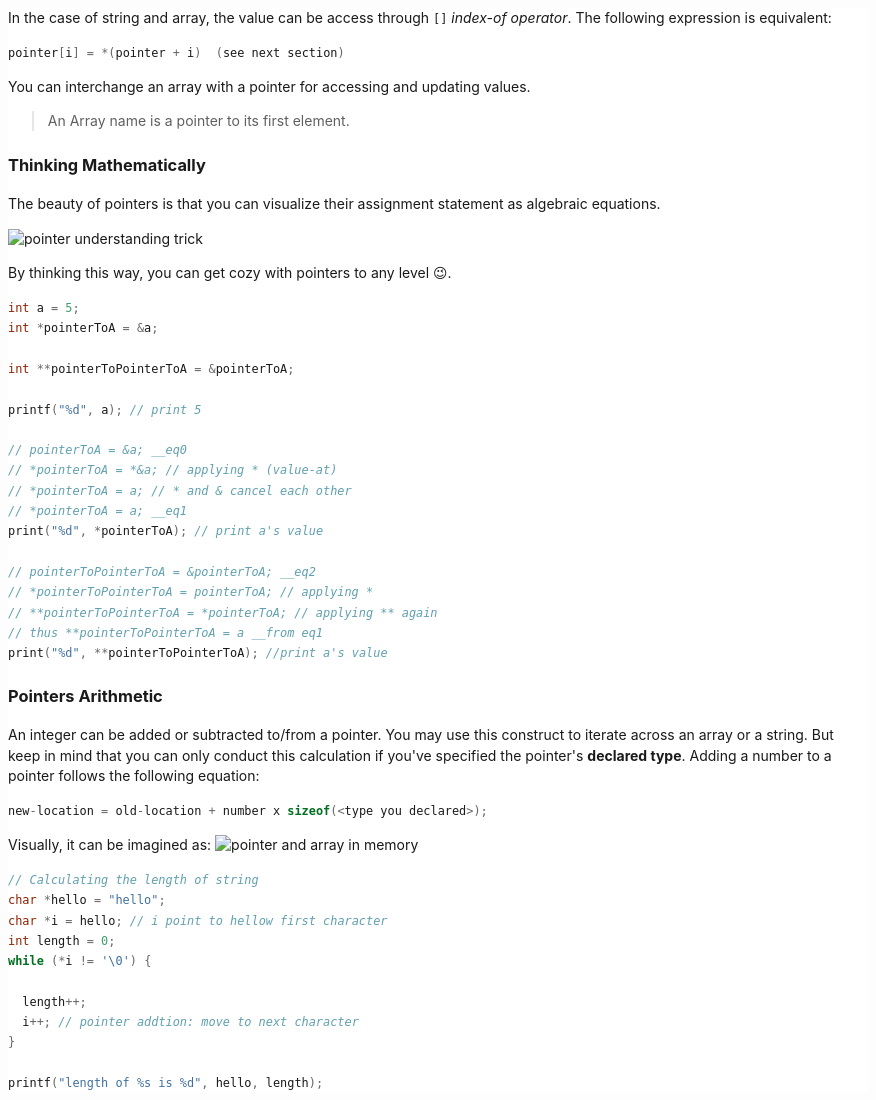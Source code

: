 In the case of string and array, the value can be access through `[]` _index-of operator_. The following expression is equivalent:

```c
pointer[i] = *(pointer + i)  (see next section)
```

You can interchange an array with a pointer for accessing and updating values.

> An Array name is a pointer to its first element.

### Thinking Mathematically

The beauty of pointers is that you can visualize their assignment statement as algebraic equations.

![pointer understanding trick](https://miro.medium.com/max/1400/1*oDsIkOjhM-JSm8YVCa2QZA.png)

By thinking this way, you can get cozy with pointers to any level 😉.

```c
int a = 5;
int *pointerToA = &a;

int **pointerToPointerToA = &pointerToA;

printf("%d", a); // print 5

// pointerToA = &a; __eq0
// *pointerToA = *&a; // applying * (value-at)
// *pointerToA = a; // * and & cancel each other
// *pointerToA = a; __eq1
print("%d", *pointerToA); // print a's value

// pointerToPointerToA = &pointerToA; __eq2
// *pointerToPointerToA = pointerToA; // applying *
// **pointerToPointerToA = *pointerToA; // applying ** again
// thus **pointerToPointerToA = a __from eq1
print("%d", **pointerToPointerToA); //print a's value
```

### Pointers Arithmetic

An integer can be added or subtracted to/from a pointer. You may use this construct to iterate across an array or a string. But keep in mind that you can only conduct this calculation if you've specified the pointer's **declared type**.
Adding a number to a pointer follows the following equation:

```c
new-location = old-location + number x sizeof(<type you declared>);
```

Visually, it can be imagined as:
![pointer and array in memory](https://miro.medium.com/max/1400/1*2ZVrziy_m4c0kPtB41vaBA.png)

```c
// Calculating the length of string
char *hello = "hello";
char *i = hello; // i point to hellow first character
int length = 0;
while (*i != '\0') {

  length++;
  i++; // pointer addtion: move to next character
}

printf("length of %s is %d", hello, length);
```
